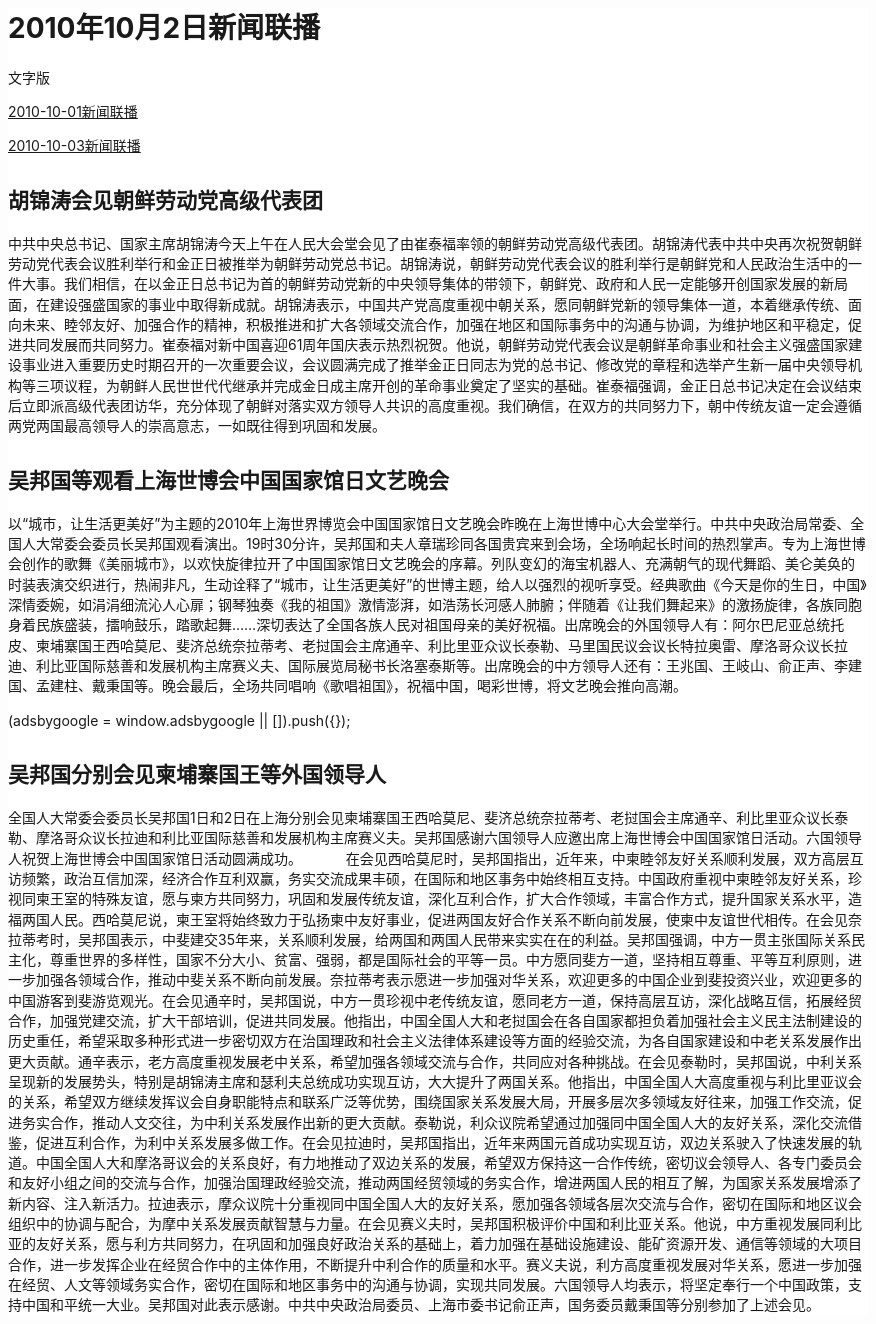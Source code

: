 







# 2010年10月2日新闻联播
 文字版








[2010-10-01新闻联播](/xinwenlianbo/20101001)


[2010-10-03新闻联播](/xinwenlianbo/20101003)





## 胡锦涛会见朝鲜劳动党高级代表团


中共中央总书记、国家主席胡锦涛今天上午在人民大会堂会见了由崔泰福率领的朝鲜劳动党高级代表团。胡锦涛代表中共中央再次祝贺朝鲜劳动党代表会议胜利举行和金正日被推举为朝鲜劳动党总书记。胡锦涛说，朝鲜劳动党代表会议的胜利举行是朝鲜党和人民政治生活中的一件大事。我们相信，在以金正日总书记为首的朝鲜劳动党新的中央领导集体的带领下，朝鲜党、政府和人民一定能够开创国家发展的新局面，在建设强盛国家的事业中取得新成就。胡锦涛表示，中国共产党高度重视中朝关系，愿同朝鲜党新的领导集体一道，本着继承传统、面向未来、睦邻友好、加强合作的精神，积极推进和扩大各领域交流合作，加强在地区和国际事务中的沟通与协调，为维护地区和平稳定，促进共同发展而共同努力。崔泰福对新中国喜迎61周年国庆表示热烈祝贺。他说，朝鲜劳动党代表会议是朝鲜革命事业和社会主义强盛国家建设事业进入重要历史时期召开的一次重要会议，会议圆满完成了推举金正日同志为党的总书记、修改党的章程和选举产生新一届中央领导机构等三项议程，为朝鲜人民世世代代继承并完成金日成主席开创的革命事业奠定了坚实的基础。崔泰福强调，金正日总书记决定在会议结束后立即派高级代表团访华，充分体现了朝鲜对落实双方领导人共识的高度重视。我们确信，在双方的共同努力下，朝中传统友谊一定会遵循两党两国最高领导人的崇高意志，一如既往得到巩固和发展。


## 吴邦国等观看上海世博会中国国家馆日文艺晚会


以“城市，让生活更美好”为主题的2010年上海世界博览会中国国家馆日文艺晚会昨晚在上海世博中心大会堂举行。中共中央政治局常委、全国人大常委会委员长吴邦国观看演出。19时30分许，吴邦国和夫人章瑞珍同各国贵宾来到会场，全场响起长时间的热烈掌声。专为上海世博会创作的歌舞《美丽城市》，以欢快旋律拉开了中国国家馆日文艺晚会的序幕。列队变幻的海宝机器人、充满朝气的现代舞蹈、美仑美奂的时装表演交织进行，热闹非凡，生动诠释了“城市，让生活更美好”的世博主题，给人以强烈的视听享受。经典歌曲《今天是你的生日，中国》深情委婉，如涓涓细流沁人心扉；钢琴独奏《我的祖国》激情澎湃，如浩荡长河感人肺腑；伴随着《让我们舞起来》的激扬旋律，各族同胞身着民族盛装，擂响鼓乐，踏歌起舞……深切表达了全国各族人民对祖国母亲的美好祝福。出席晚会的外国领导人有：阿尔巴尼亚总统托皮、柬埔寨国王西哈莫尼、斐济总统奈拉蒂考、老挝国会主席通辛、利比里亚众议长泰勒、马里国民议会议长特拉奥雷、摩洛哥众议长拉迪、利比亚国际慈善和发展机构主席赛义夫、国际展览局秘书长洛塞泰斯等。出席晚会的中方领导人还有：王兆国、王岐山、俞正声、李建国、孟建柱、戴秉国等。晚会最后，全场共同唱响《歌唱祖国》，祝福中国，喝彩世博，将文艺晚会推向高潮。





 (adsbygoogle = window.adsbygoogle || []).push({});

 
## 吴邦国分别会见柬埔寨国王等外国领导人


全国人大常委会委员长吴邦国1日和2日在上海分别会见柬埔寨国王西哈莫尼、斐济总统奈拉蒂考、老挝国会主席通辛、利比里亚众议长泰勒、摩洛哥众议长拉迪和利比亚国际慈善和发展机构主席赛义夫。吴邦国感谢六国领导人应邀出席上海世博会中国国家馆日活动。六国领导人祝贺上海世博会中国国家馆日活动圆满成功。    　　在会见西哈莫尼时，吴邦国指出，近年来，中柬睦邻友好关系顺利发展，双方高层互访频繁，政治互信加深，经济合作互利双赢，务实交流成果丰硕，在国际和地区事务中始终相互支持。中国政府重视中柬睦邻友好关系，珍视同柬王室的特殊友谊，愿与柬方共同努力，巩固和发展传统友谊，深化互利合作，扩大合作领域，丰富合作方式，提升国家关系水平，造福两国人民。西哈莫尼说，柬王室将始终致力于弘扬柬中友好事业，促进两国友好合作关系不断向前发展，使柬中友谊世代相传。在会见奈拉蒂考时，吴邦国表示，中斐建交35年来，关系顺利发展，给两国和两国人民带来实实在在的利益。吴邦国强调，中方一贯主张国际关系民主化，尊重世界的多样性，国家不分大小、贫富、强弱，都是国际社会的平等一员。中方愿同斐方一道，坚持相互尊重、平等互利原则，进一步加强各领域合作，推动中斐关系不断向前发展。奈拉蒂考表示愿进一步加强对华关系，欢迎更多的中国企业到斐投资兴业，欢迎更多的中国游客到斐游览观光。在会见通辛时，吴邦国说，中方一贯珍视中老传统友谊，愿同老方一道，保持高层互访，深化战略互信，拓展经贸合作，加强党建交流，扩大干部培训，促进共同发展。他指出，中国全国人大和老挝国会在各自国家都担负着加强社会主义民主法制建设的历史重任，希望采取多种形式进一步密切双方在治国理政和社会主义法律体系建设等方面的经验交流，为各自国家建设和中老关系发展作出更大贡献。通辛表示，老方高度重视发展老中关系，希望加强各领域交流与合作，共同应对各种挑战。在会见泰勒时，吴邦国说，中利关系呈现新的发展势头，特别是胡锦涛主席和瑟利夫总统成功实现互访，大大提升了两国关系。他指出，中国全国人大高度重视与利比里亚议会的关系，希望双方继续发挥议会自身职能特点和联系广泛等优势，围绕国家关系发展大局，开展多层次多领域友好往来，加强工作交流，促进务实合作，推动人文交往，为中利关系发展作出新的更大贡献。泰勒说，利众议院希望通过加强同中国全国人大的友好关系，深化交流借鉴，促进互利合作，为利中关系发展多做工作。在会见拉迪时，吴邦国指出，近年来两国元首成功实现互访，双边关系驶入了快速发展的轨道。中国全国人大和摩洛哥议会的关系良好，有力地推动了双边关系的发展，希望双方保持这一合作传统，密切议会领导人、各专门委员会和友好小组之间的交流与合作，加强治国理政经验交流，推动两国经贸领域的务实合作，增进两国人民的相互了解，为国家关系发展增添了新内容、注入新活力。拉迪表示，摩众议院十分重视同中国全国人大的友好关系，愿加强各领域各层次交流与合作，密切在国际和地区议会组织中的协调与配合，为摩中关系发展贡献智慧与力量。在会见赛义夫时，吴邦国积极评价中国和利比亚关系。他说，中方重视发展同利比亚的友好关系，愿与利方共同努力，在巩固和加强良好政治关系的基础上，着力加强在基础设施建设、能矿资源开发、通信等领域的大项目合作，进一步发挥企业在经贸合作中的主体作用，不断提升中利合作的质量和水平。赛义夫说，利方高度重视发展对华关系，愿进一步加强在经贸、人文等领域务实合作，密切在国际和地区事务中的沟通与协调，实现共同发展。六国领导人均表示，将坚定奉行一个中国政策，支持中国和平统一大业。吴邦国对此表示感谢。中共中央政治局委员、上海市委书记俞正声，国务委员戴秉国等分别参加了上述会见。
